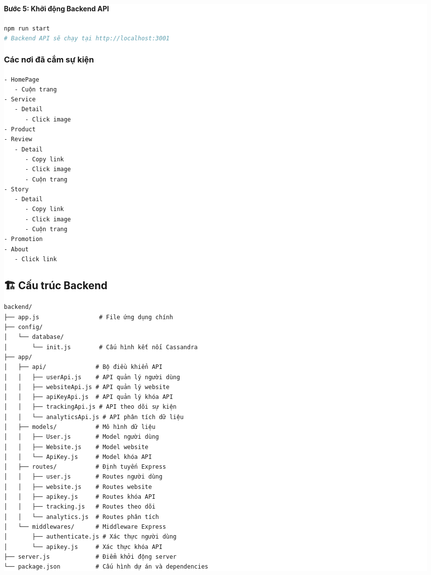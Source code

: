 #### Bước 5: Khởi động Backend API

```bash
npm run start
# Backend API sẽ chạy tại http://localhost:3001
```

### Các nơi đã cắm sự kiện

```bash
- HomePage
   - Cuộn trang
- Service
   - Detail
      - Click image
- Product
- Review
   - Detail
      - Copy link
      - Click image
      - Cuộn trang
- Story
   - Detail
      - Copy link
      - Click image
      - Cuộn trang
- Promotion
- About
   - Click link

```

## 🏗️ Cấu trúc Backend

```
backend/
├── app.js                 # File ứng dụng chính
├── config/
│   └── database/
│       └── init.js        # Cấu hình kết nối Cassandra
├── app/
│   ├── api/              # Bộ điều khiển API
│   │   ├── userApi.js    # API quản lý người dùng
│   │   ├── websiteApi.js # API quản lý website
│   │   ├── apiKeyApi.js  # API quản lý khóa API
│   │   ├── trackingApi.js # API theo dõi sự kiện
│   │   └── analyticsApi.js # API phân tích dữ liệu
│   ├── models/           # Mô hình dữ liệu
│   │   ├── User.js       # Model người dùng
│   │   ├── Website.js    # Model website
│   │   └── ApiKey.js     # Model khóa API
│   ├── routes/           # Định tuyến Express
│   │   ├── user.js       # Routes người dùng
│   │   ├── website.js    # Routes website
│   │   ├── apikey.js     # Routes khóa API
│   │   ├── tracking.js   # Routes theo dõi
│   │   └── analytics.js  # Routes phân tích
│   └── middlewares/      # Middleware Express
│       ├── authenticate.js # Xác thực người dùng
│       └── apikey.js     # Xác thực khóa API
├── server.js             # Điểm khởi động server
└── package.json          # Cấu hình dự án và dependencies
```
